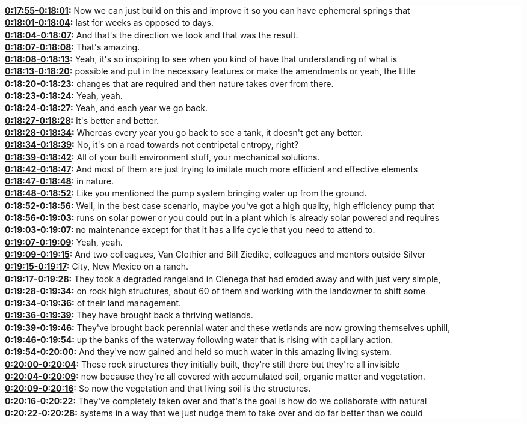 **[0:17:55-0:18:01](https://regenerativeskills.com/brad-lancaster/#t=0:17:55):**  Now we can just build on this and improve it so you can have ephemeral springs that  
**[0:18:01-0:18:04](https://regenerativeskills.com/brad-lancaster/#t=0:18:01):**  last for weeks as opposed to days.  
**[0:18:04-0:18:07](https://regenerativeskills.com/brad-lancaster/#t=0:18:04):**  And that's the direction we took and that was the result.  
**[0:18:07-0:18:08](https://regenerativeskills.com/brad-lancaster/#t=0:18:07):**  That's amazing.  
**[0:18:08-0:18:13](https://regenerativeskills.com/brad-lancaster/#t=0:18:08):**  Yeah, it's so inspiring to see when you kind of have that understanding of what is  
**[0:18:13-0:18:20](https://regenerativeskills.com/brad-lancaster/#t=0:18:13):**  possible and put in the necessary features or make the amendments or yeah, the little  
**[0:18:20-0:18:23](https://regenerativeskills.com/brad-lancaster/#t=0:18:20):**  changes that are required and then nature takes over from there.  
**[0:18:23-0:18:24](https://regenerativeskills.com/brad-lancaster/#t=0:18:23):**  Yeah, yeah.  
**[0:18:24-0:18:27](https://regenerativeskills.com/brad-lancaster/#t=0:18:24):**  Yeah, and each year we go back.  
**[0:18:27-0:18:28](https://regenerativeskills.com/brad-lancaster/#t=0:18:27):**  It's better and better.  
**[0:18:28-0:18:34](https://regenerativeskills.com/brad-lancaster/#t=0:18:28):**  Whereas every year you go back to see a tank, it doesn't get any better.  
**[0:18:34-0:18:39](https://regenerativeskills.com/brad-lancaster/#t=0:18:34):**  No, it's on a road towards not centripetal entropy, right?  
**[0:18:39-0:18:42](https://regenerativeskills.com/brad-lancaster/#t=0:18:39):**  All of your built environment stuff, your mechanical solutions.  
**[0:18:42-0:18:47](https://regenerativeskills.com/brad-lancaster/#t=0:18:42):**  And most of them are just trying to imitate much more efficient and effective elements  
**[0:18:47-0:18:48](https://regenerativeskills.com/brad-lancaster/#t=0:18:47):**  in nature.  
**[0:18:48-0:18:52](https://regenerativeskills.com/brad-lancaster/#t=0:18:48):**  Like you mentioned the pump system bringing water up from the ground.  
**[0:18:52-0:18:56](https://regenerativeskills.com/brad-lancaster/#t=0:18:52):**  Well, in the best case scenario, maybe you've got a high quality, high efficiency pump that  
**[0:18:56-0:19:03](https://regenerativeskills.com/brad-lancaster/#t=0:18:56):**  runs on solar power or you could put in a plant which is already solar powered and requires  
**[0:19:03-0:19:07](https://regenerativeskills.com/brad-lancaster/#t=0:19:03):**  no maintenance except for that it has a life cycle that you need to attend to.  
**[0:19:07-0:19:09](https://regenerativeskills.com/brad-lancaster/#t=0:19:07):**  Yeah, yeah.  
**[0:19:09-0:19:15](https://regenerativeskills.com/brad-lancaster/#t=0:19:09):**  And two colleagues, Van Clothier and Bill Ziedike, colleagues and mentors outside Silver  
**[0:19:15-0:19:17](https://regenerativeskills.com/brad-lancaster/#t=0:19:15):**  City, New Mexico on a ranch.  
**[0:19:17-0:19:28](https://regenerativeskills.com/brad-lancaster/#t=0:19:17):**  They took a degraded rangeland in Cienega that had eroded away and with just very simple,  
**[0:19:28-0:19:34](https://regenerativeskills.com/brad-lancaster/#t=0:19:28):**  on rock high structures, about 60 of them and working with the landowner to shift some  
**[0:19:34-0:19:36](https://regenerativeskills.com/brad-lancaster/#t=0:19:34):**  of their land management.  
**[0:19:36-0:19:39](https://regenerativeskills.com/brad-lancaster/#t=0:19:36):**  They have brought back a thriving wetlands.  
**[0:19:39-0:19:46](https://regenerativeskills.com/brad-lancaster/#t=0:19:39):**  They've brought back perennial water and these wetlands are now growing themselves uphill,  
**[0:19:46-0:19:54](https://regenerativeskills.com/brad-lancaster/#t=0:19:46):**  up the banks of the waterway following water that is rising with capillary action.  
**[0:19:54-0:20:00](https://regenerativeskills.com/brad-lancaster/#t=0:19:54):**  And they've now gained and held so much water in this amazing living system.  
**[0:20:00-0:20:04](https://regenerativeskills.com/brad-lancaster/#t=0:20:00):**  Those rock structures they initially built, they're still there but they're all invisible  
**[0:20:04-0:20:09](https://regenerativeskills.com/brad-lancaster/#t=0:20:04):**  now because they're all covered with accumulated soil, organic matter and vegetation.  
**[0:20:09-0:20:16](https://regenerativeskills.com/brad-lancaster/#t=0:20:09):**  So now the vegetation and that living soil is the structures.  
**[0:20:16-0:20:22](https://regenerativeskills.com/brad-lancaster/#t=0:20:16):**  They've completely taken over and that's the goal is how do we collaborate with natural  
**[0:20:22-0:20:28](https://regenerativeskills.com/brad-lancaster/#t=0:20:22):**  systems in a way that we just nudge them to take over and do far better than we could  